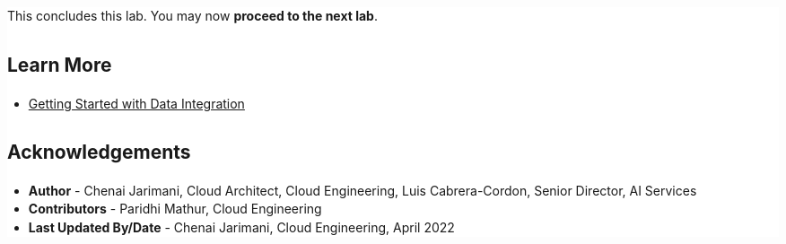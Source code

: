 
This concludes this lab. You may now **proceed to the next lab**.

## Learn More
* [Getting Started with Data Integration](https://docs.oracle.com/en-us/iaas/data-integration/home.htm)

## Acknowledgements
* **Author** - Chenai Jarimani, Cloud Architect, Cloud Engineering, Luis Cabrera-Cordon, Senior Director, AI Services
* **Contributors** -  Paridhi Mathur, Cloud Engineering
* **Last Updated By/Date** - Chenai Jarimani, Cloud Engineering, April 2022
